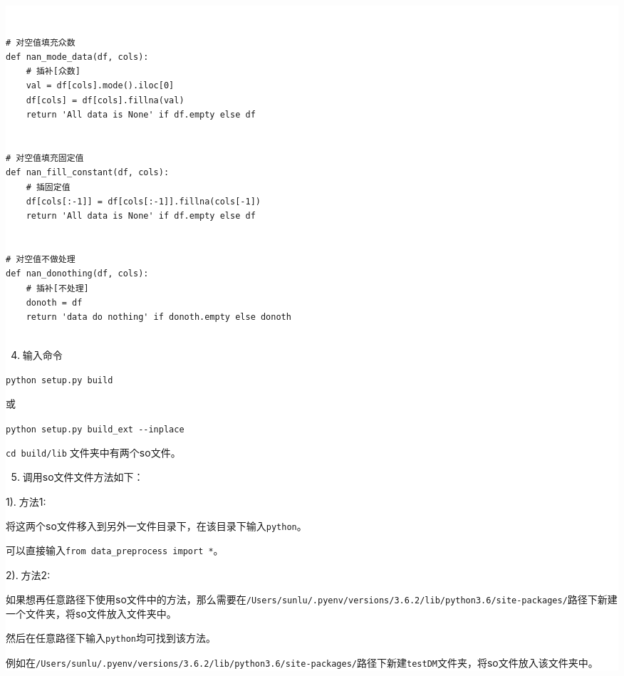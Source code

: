 ```


# 对空值填充众数
def nan_mode_data(df, cols):
    # 插补[众数]
    val = df[cols].mode().iloc[0]
    df[cols] = df[cols].fillna(val)
    return 'All data is None' if df.empty else df


# 对空值填充固定值
def nan_fill_constant(df, cols):
    # 插固定值
    df[cols[:-1]] = df[cols[:-1]].fillna(cols[-1])
    return 'All data is None' if df.empty else df


# 对空值不做处理
def nan_donothing(df, cols):
    # 插补[不处理]
    donoth = df
    return 'data do nothing' if donoth.empty else donoth
  

```

4. 输入命令
```
python setup.py build
```

或

```
python setup.py build_ext --inplace
```

`cd build/lib`
文件夹中有两个so文件。

5. 调用so文件文件方法如下：

1). 方法1:

将这两个so文件移入到另外一文件目录下，在该目录下输入`python`。

可以直接输入`from data_preprocess import *`。

2). 方法2:

如果想再任意路径下使用so文件中的方法，那么需要在`/Users/sunlu/.pyenv/versions/3.6.2/lib/python3.6/site-packages/`路径下新建一个文件夹，将so文件放入文件夹中。

然后在任意路径下输入`python`均可找到该方法。

例如在`/Users/sunlu/.pyenv/versions/3.6.2/lib/python3.6/site-packages/`路径下新建`testDM`文件夹，将so文件放入该文件夹中。

